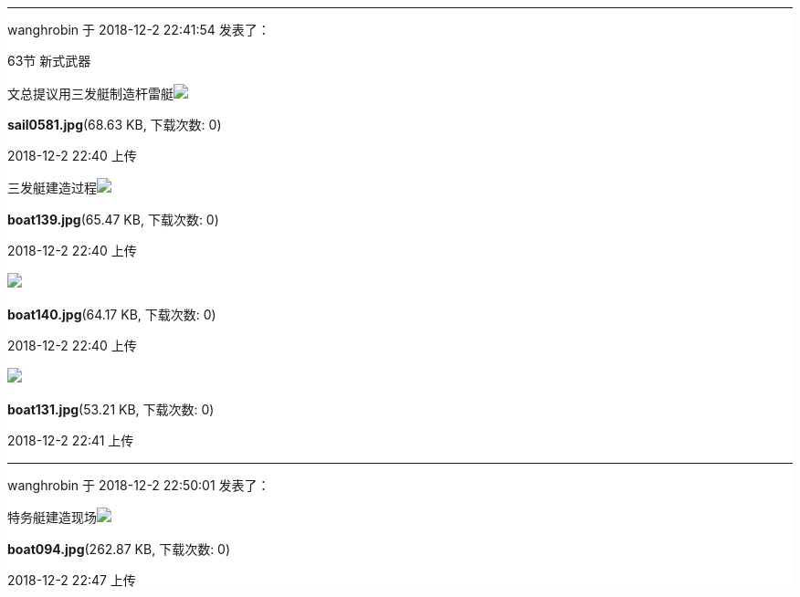 ---------

wanghrobin 于 2018-12-2 22:41:54 发表了：

63节 新式武器

文总提议用三发艇制造杆雷艇![](https://cdn.jsdelivr.net/gh/lzjluzijie/beichao@main/static/img/224027yx9awo85r33ah6d9.jpg)



**sail0581.jpg**(68.63 KB, 下载次数: 0)



2018-12-2 22:40 上传



三发艇建造过程![](https://cdn.jsdelivr.net/gh/lzjluzijie/beichao@main/static/img/224027qlhwpot5zlgof1r6.jpg)



**boat139.jpg**(65.47 KB, 下载次数: 0)



2018-12-2 22:40 上传



![](https://cdn.jsdelivr.net/gh/lzjluzijie/beichao@main/static/img/224027ota47yocppkzcpco.jpg)



**boat140.jpg**(64.17 KB, 下载次数: 0)



2018-12-2 22:40 上传



![](https://cdn.jsdelivr.net/gh/lzjluzijie/beichao@main/static/img/224146mugk9xzulr229v9m.jpg)



**boat131.jpg**(53.21 KB, 下载次数: 0)



2018-12-2 22:41 上传

---------

wanghrobin 于 2018-12-2 22:50:01 发表了：

特务艇建造现场![](https://cdn.jsdelivr.net/gh/lzjluzijie/beichao@main/static/img/224743m8a55wnzsas4jywm.jpg)



**boat094.jpg**(262.87 KB, 下载次数: 0)



2018-12-2 22:47 上传


